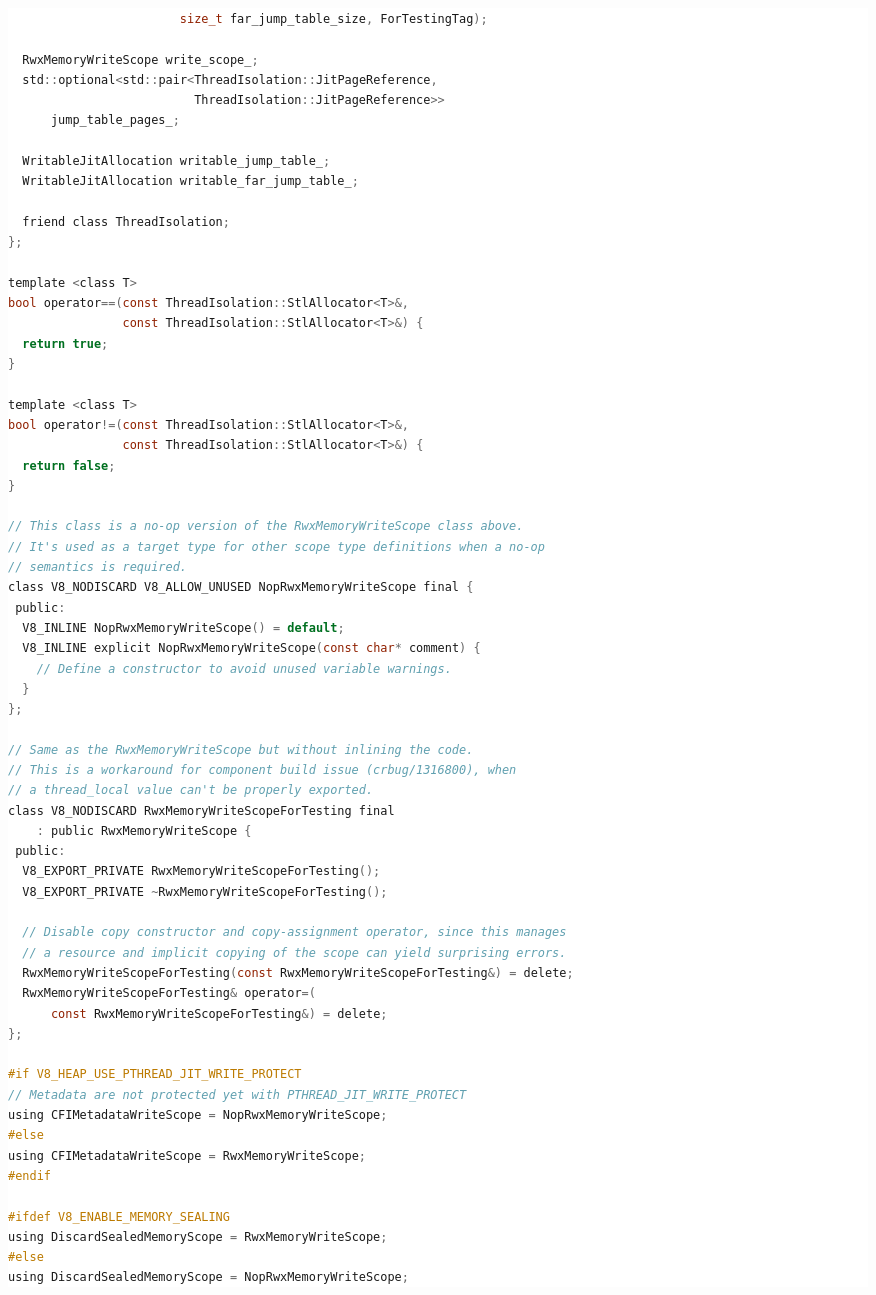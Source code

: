 ```c
                        size_t far_jump_table_size, ForTestingTag);

  RwxMemoryWriteScope write_scope_;
  std::optional<std::pair<ThreadIsolation::JitPageReference,
                          ThreadIsolation::JitPageReference>>
      jump_table_pages_;

  WritableJitAllocation writable_jump_table_;
  WritableJitAllocation writable_far_jump_table_;

  friend class ThreadIsolation;
};

template <class T>
bool operator==(const ThreadIsolation::StlAllocator<T>&,
                const ThreadIsolation::StlAllocator<T>&) {
  return true;
}

template <class T>
bool operator!=(const ThreadIsolation::StlAllocator<T>&,
                const ThreadIsolation::StlAllocator<T>&) {
  return false;
}

// This class is a no-op version of the RwxMemoryWriteScope class above.
// It's used as a target type for other scope type definitions when a no-op
// semantics is required.
class V8_NODISCARD V8_ALLOW_UNUSED NopRwxMemoryWriteScope final {
 public:
  V8_INLINE NopRwxMemoryWriteScope() = default;
  V8_INLINE explicit NopRwxMemoryWriteScope(const char* comment) {
    // Define a constructor to avoid unused variable warnings.
  }
};

// Same as the RwxMemoryWriteScope but without inlining the code.
// This is a workaround for component build issue (crbug/1316800), when
// a thread_local value can't be properly exported.
class V8_NODISCARD RwxMemoryWriteScopeForTesting final
    : public RwxMemoryWriteScope {
 public:
  V8_EXPORT_PRIVATE RwxMemoryWriteScopeForTesting();
  V8_EXPORT_PRIVATE ~RwxMemoryWriteScopeForTesting();

  // Disable copy constructor and copy-assignment operator, since this manages
  // a resource and implicit copying of the scope can yield surprising errors.
  RwxMemoryWriteScopeForTesting(const RwxMemoryWriteScopeForTesting&) = delete;
  RwxMemoryWriteScopeForTesting& operator=(
      const RwxMemoryWriteScopeForTesting&) = delete;
};

#if V8_HEAP_USE_PTHREAD_JIT_WRITE_PROTECT
// Metadata are not protected yet with PTHREAD_JIT_WRITE_PROTECT
using CFIMetadataWriteScope = NopRwxMemoryWriteScope;
#else
using CFIMetadataWriteScope = RwxMemoryWriteScope;
#endif

#ifdef V8_ENABLE_MEMORY_SEALING
using DiscardSealedMemoryScope = RwxMemoryWriteScope;
#else
using DiscardSealedMemoryScope = NopRwxMemoryWriteScope;
```